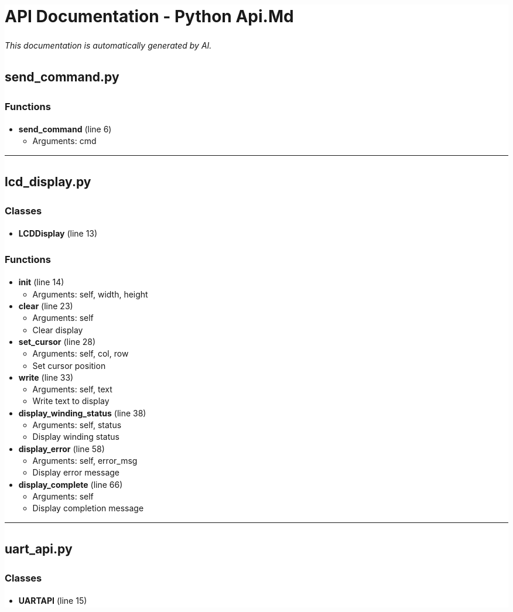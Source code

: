 # API Documentation - Python Api.Md

*This documentation is automatically generated by AI.*

## send_command.py

### Functions

- **send_command** (line 6)
  - Arguments: cmd

---

## lcd_display.py

### Classes

- **LCDDisplay** (line 13)

### Functions

- **__init__** (line 14)
  - Arguments: self, width, height
- **clear** (line 23)
  - Arguments: self
  - Clear display
- **set_cursor** (line 28)
  - Arguments: self, col, row
  - Set cursor position
- **write** (line 33)
  - Arguments: self, text
  - Write text to display
- **display_winding_status** (line 38)
  - Arguments: self, status
  - Display winding status
- **display_error** (line 58)
  - Arguments: self, error_msg
  - Display error message
- **display_complete** (line 66)
  - Arguments: self
  - Display completion message

---

## uart_api.py

### Classes

- **UARTAPI** (line 15)
